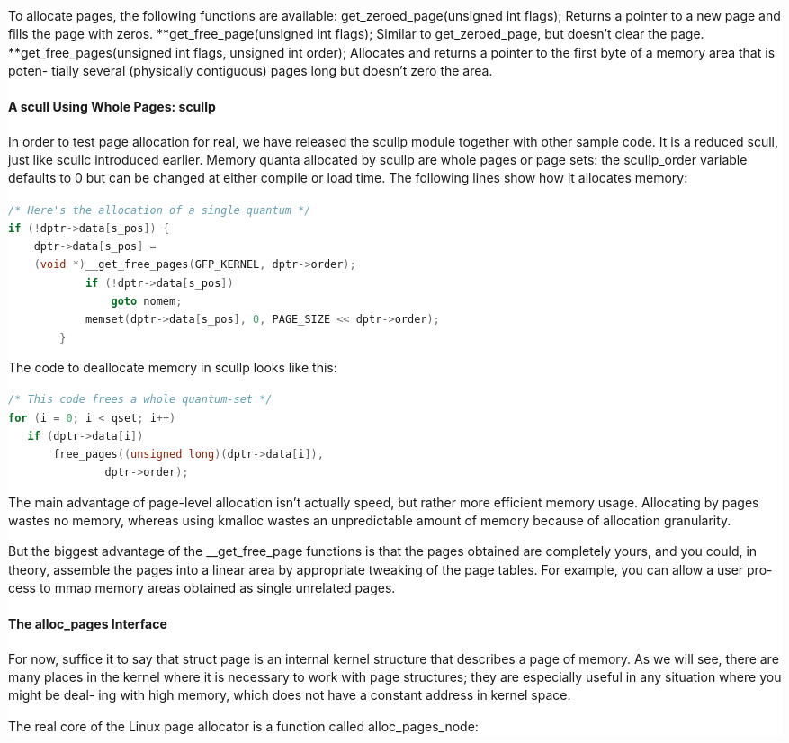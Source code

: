 To allocate pages, the following functions are available:
get_zeroed_page(unsigned int flags);
Returns a pointer to a new page and fills the page with zeros.
**get_free_page(unsigned int flags);
Similar to get_zeroed_page, but doesn’t clear the page.
**get_free_pages(unsigned int flags, unsigned int order);
Allocates and returns a pointer to the first byte of a memory area that is poten- tially several (physically contiguous) pages long but doesn’t zero the area.

#### A scull Using Whole Pages: scullp

In order to test page allocation for real, we have released the scullp module together with other sample code. It is a reduced scull, just like scullc introduced earlier.
Memory quanta allocated by scullp are whole pages or page sets: the scullp_order variable defaults to 0 but can be changed at either compile or load time.
The following lines show how it allocates memory:

```c
/* Here's the allocation of a single quantum */
if (!dptr->data[s_pos]) {
    dptr->data[s_pos] =
    (void *)__get_free_pages(GFP_KERNEL, dptr->order);
            if (!dptr->data[s_pos])
                goto nomem;
            memset(dptr->data[s_pos], 0, PAGE_SIZE << dptr->order);
        }
```

The code to deallocate memory in scullp looks like this:

```c
/* This code frees a whole quantum-set */
for (i = 0; i < qset; i++)
   if (dptr->data[i])
       free_pages((unsigned long)(dptr->data[i]),
               dptr->order);
```

The main advantage of page-level allocation isn’t actually speed, but rather more efficient memory usage. Allocating by pages wastes no memory, whereas using kmalloc wastes an unpredictable amount of memory because of allocation granularity.

But the biggest advantage of the \_\_get_free_page functions is that the pages obtained are completely yours, and you could, in theory, assemble the pages into a linear area by appropriate tweaking of the page tables. For example, you can allow a user pro- cess to mmap memory areas obtained as single unrelated pages.

#### The alloc_pages Interface

For now, suffice it to say that struct page is an internal kernel structure that describes a page of memory. As we will see, there are many places in the kernel where it is necessary to work with page structures; they are especially useful in any situation where you might be deal- ing with high memory, which does not have a constant address in kernel space.

The real core of the Linux page allocator is a function called
alloc_pages_node:
